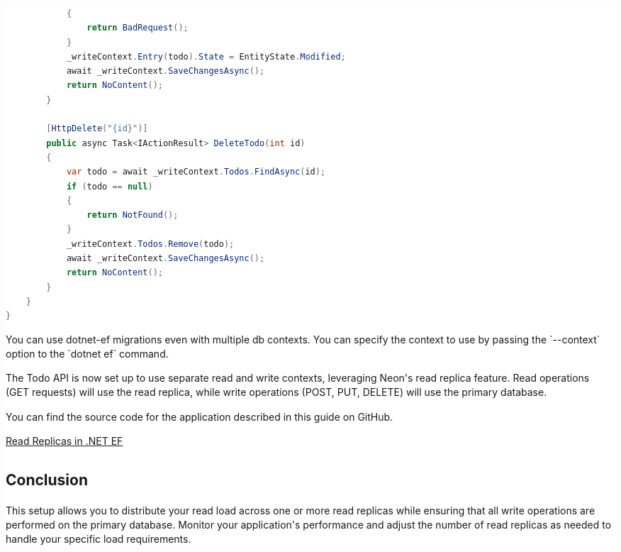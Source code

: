 ```csharp
            {
                return BadRequest();
            }
            _writeContext.Entry(todo).State = EntityState.Modified;
            await _writeContext.SaveChangesAsync();
            return NoContent();
        }

        [HttpDelete("{id}")]
        public async Task<IActionResult> DeleteTodo(int id)
        {
            var todo = await _writeContext.Todos.FindAsync(id);
            if (todo == null)
            {
                return NotFound();
            }
            _writeContext.Todos.Remove(todo);
            await _writeContext.SaveChangesAsync();
            return NoContent();
        }
    }
}
```

<Admonition type="tip" title="Did you know?">
You can use dotnet-ef migrations even with multiple db contexts. You can specify the context to use by passing the `--context` option to the `dotnet ef` command.
</Admonition>

The Todo API is now set up to use separate read and write contexts, leveraging Neon's read replica feature. Read operations (GET requests) will use the read replica, while write operations (POST, PUT, DELETE) will use the primary database.

You can find the source code for the application described in this guide on GitHub.

<DetailIconCards>
<a href="https://github.com/dhanushreddy291/neon-read-replica-drizzle" description="Use read replicas with Entity Framework Core" icon="github">Read Replicas in .NET EF</a>
</DetailIconCards>

## Conclusion

This setup allows you to distribute your read load across one or more read replicas while ensuring that all write operations are performed on the primary database. Monitor your application's performance and adjust the number of read replicas as needed to handle your specific load requirements.

<NeedHelp/>